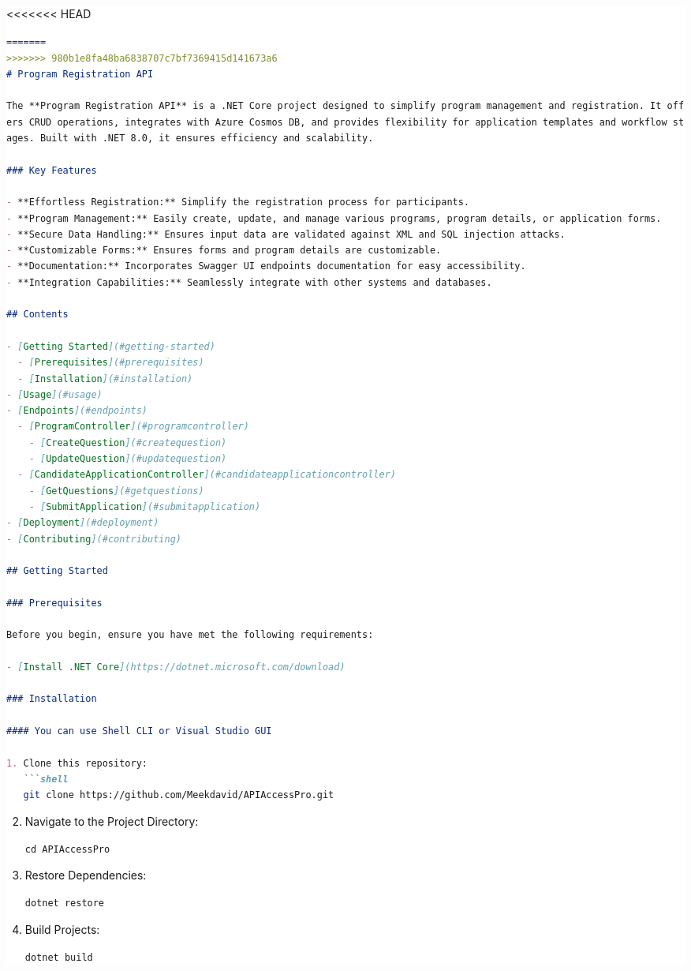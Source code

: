 <<<<<<< HEAD
```markdown
=======
>>>>>>> 980b1e8fa48ba6838707c7bf7369415d141673a6
# Program Registration API

The **Program Registration API** is a .NET Core project designed to simplify program management and registration. It offers CRUD operations, integrates with Azure Cosmos DB, and provides flexibility for application templates and workflow stages. Built with .NET 8.0, it ensures efficiency and scalability.

### Key Features

- **Effortless Registration:** Simplify the registration process for participants.
- **Program Management:** Easily create, update, and manage various programs, program details, or application forms.
- **Secure Data Handling:** Ensures input data are validated against XML and SQL injection attacks.
- **Customizable Forms:** Ensures forms and program details are customizable.
- **Documentation:** Incorporates Swagger UI endpoints documentation for easy accessibility.
- **Integration Capabilities:** Seamlessly integrate with other systems and databases.

## Contents

- [Getting Started](#getting-started)
  - [Prerequisites](#prerequisites)
  - [Installation](#installation)
- [Usage](#usage)
- [Endpoints](#endpoints)
  - [ProgramController](#programcontroller)
    - [CreateQuestion](#createquestion)
    - [UpdateQuestion](#updatequestion)
  - [CandidateApplicationController](#candidateapplicationcontroller)
    - [GetQuestions](#getquestions)
    - [SubmitApplication](#submitapplication)
- [Deployment](#deployment)
- [Contributing](#contributing)

## Getting Started

### Prerequisites

Before you begin, ensure you have met the following requirements:

- [Install .NET Core](https://dotnet.microsoft.com/download)

### Installation

#### You can use Shell CLI or Visual Studio GUI

1. Clone this repository:
   ```shell
   git clone https://github.com/Meekdavid/APIAccessPro.git
   ```
2. Navigate to the Project Directory:
   ```shell
   cd APIAccessPro
   ```
3. Restore Dependencies:
   ```shell
   dotnet restore
   ```
4. Build Projects:
   ```shell
   dotnet build
   ```
